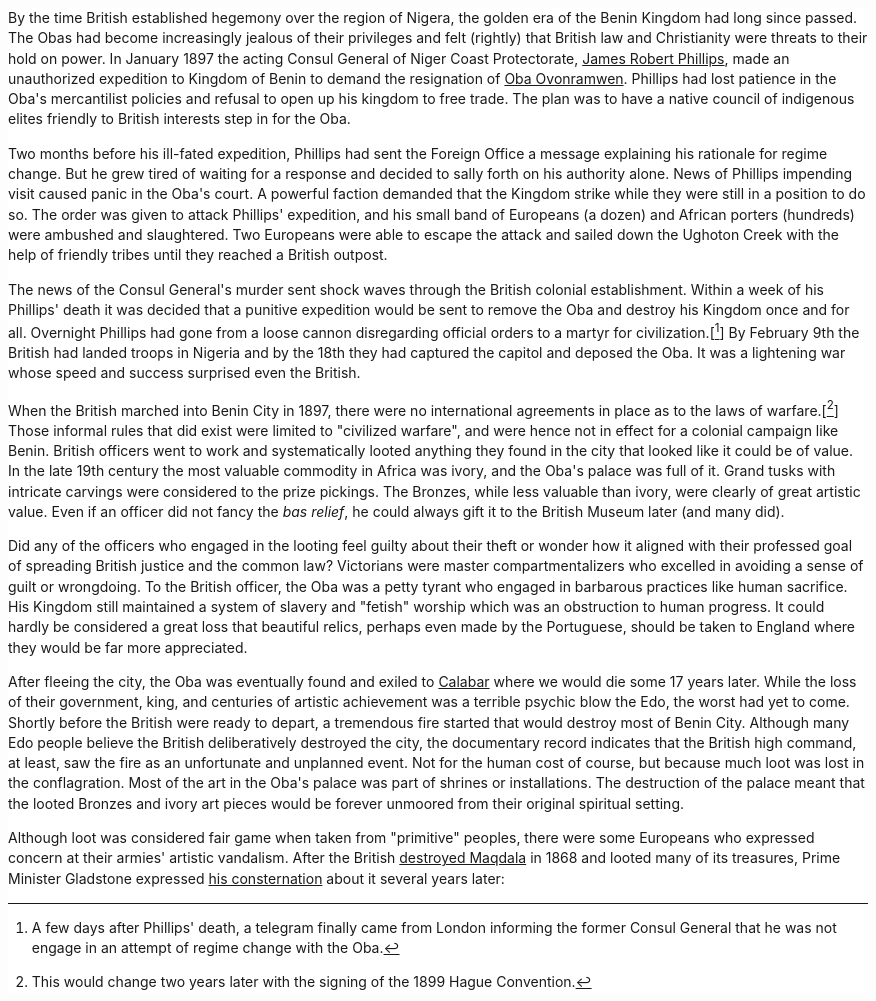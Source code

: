 By the time British established hegemony over the region of Nigera, the golden era of the Benin Kingdom had long since passed. The Obas had become increasingly jealous of their privileges and felt (rightly) that British law and Christianity were threats to their hold on power. In January 1897 the acting Consul General of Niger Coast Protectorate, [James Robert Phillips](https://en.wikipedia.org/wiki/James_Robert_Phillips), made an unauthorized expedition to Kingdom of Benin to demand the resignation of [Oba Ovonramwen](https://en.wikipedia.org/wiki/Ovonramwen). Phillips had lost patience in the Oba's mercantilist policies and refusal to open up his kingdom to free trade. The plan was to have a native council of indigenous elites friendly to British interests step in for the Oba. 

Two months before his ill-fated expedition, Phillips had sent the Foreign Office a message explaining his rationale for regime change. But he grew tired of waiting for a response and decided to sally forth on his authority alone. News of Phillips impending visit caused panic in the Oba's court. A powerful faction demanded that the Kingdom strike while they were still in a position to do so. The order was given to attack Phillips' expedition, and his small band of Europeans (a dozen) and African porters (hundreds) were ambushed and slaughtered. Two Europeans were able to escape the attack and sailed down the Ughoton Creek with the help of friendly tribes until they reached a British outpost. 

The news of the Consul General's murder sent shock waves through the British colonial establishment. Within a week of his Phillips' death it was decided that a punitive expedition would be sent to remove the Oba and destroy his Kingdom once and for all. Overnight Phillips had gone from a loose cannon disregarding official orders to a martyr for civilization.[[^1]] By February 9th the British had landed troops in Nigeria and by the 18th they had captured the capitol and deposed the Oba. It was a lightening war whose speed and success surprised even the British. 

When the British marched into Benin City in 1897, there were no international agreements in place as to the laws of warfare.[[^2]] Those informal rules that did exist were limited to "civilized warfare", and were hence not in effect for a colonial campaign like Benin. British officers went to work and systematically looted anything they found in the city that looked like it could be of value. In the late 19th century the most valuable commodity in Africa was ivory, and the Oba's palace was full of it. Grand tusks with intricate carvings were considered to the prize pickings. The Bronzes, while less valuable than ivory, were clearly of great artistic value. Even if an officer did not fancy the *bas relief*, he could always gift it to the British Museum later (and many did). 

Did any of the officers who engaged in the looting feel guilty about their theft or wonder how it aligned with their professed goal of spreading British justice and the common law? Victorians were master compartmentalizers who excelled in avoiding a sense of guilt or wrongdoing. To the British officer, the Oba was a petty tyrant who engaged in barbarous practices like human sacrifice. His Kingdom still maintained a system of slavery and "fetish" worship which was an obstruction to human progress. It could hardly be considered a great loss that beautiful relics, perhaps even made by the Portuguese, should be taken to England where they would be far more appreciated. 

After fleeing the city, the Oba was eventually found and exiled to [Calabar](https://en.wikipedia.org/wiki/Calabar) where we would die some 17 years later. While the loss of their government, king, and centuries of artistic achievement was a terrible psychic blow the Edo, the worst had yet to come. Shortly before the British were ready to depart, a tremendous fire started that would destroy most of Benin City. Although many Edo people believe the British deliberatively destroyed the city, the documentary record indicates that the British high command, at least, saw the fire as an unfortunate and unplanned event. Not for the human cost of course, but because much loot was lost in the conflagration. Most of the art in the Oba's palace was part of shrines or installations. The destruction of the palace meant that the looted Bronzes and ivory art pieces would be forever unmoored from their original spiritual setting. 

Although loot was considered fair game when taken from "primitive" peoples, there were some Europeans who expressed concern at their armies' artistic vandalism. After the British [destroyed Maqdala](https://en.wikipedia.org/wiki/Battle_of_Magdala) in 1868 and looted many of its treasures, Prime Minister Gladstone expressed [his consternation](https://api.parliament.uk/historic-hansard/commons/1871/jun/30/motion-for-an-address) about it several years later:


[^1]: A few days after Phillips' death, a telegram finally came from London informing the former Consul General that he was not engage in an attempt of regime change with the Oba.
[^2]: This would change two years later with the signing of the 1899 Hague Convention.
[^3]: Although the museum could of course send a replica.